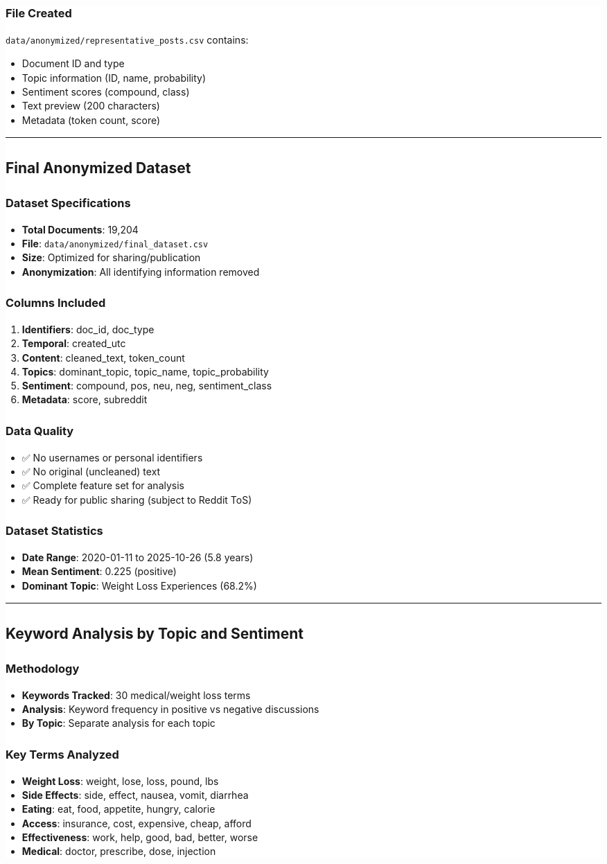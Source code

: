 ### File Created
`data/anonymized/representative_posts.csv` contains:
- Document ID and type
- Topic information (ID, name, probability)
- Sentiment scores (compound, class)
- Text preview (200 characters)
- Metadata (token count, score)

---

## Final Anonymized Dataset

### Dataset Specifications
- **Total Documents**: 19,204
- **File**: `data/anonymized/final_dataset.csv`
- **Size**: Optimized for sharing/publication
- **Anonymization**: All identifying information removed

### Columns Included
1. **Identifiers**: doc_id, doc_type
2. **Temporal**: created_utc
3. **Content**: cleaned_text, token_count
4. **Topics**: dominant_topic, topic_name, topic_probability
5. **Sentiment**: compound, pos, neu, neg, sentiment_class
6. **Metadata**: score, subreddit

### Data Quality
- ✅ No usernames or personal identifiers
- ✅ No original (uncleaned) text
- ✅ Complete feature set for analysis
- ✅ Ready for public sharing (subject to Reddit ToS)

### Dataset Statistics
- **Date Range**: 2020-01-11 to 2025-10-26 (5.8 years)
- **Mean Sentiment**: 0.225 (positive)
- **Dominant Topic**: Weight Loss Experiences (68.2%)

---

## Keyword Analysis by Topic and Sentiment

### Methodology
- **Keywords Tracked**: 30 medical/weight loss terms
- **Analysis**: Keyword frequency in positive vs negative discussions
- **By Topic**: Separate analysis for each topic

### Key Terms Analyzed
- **Weight Loss**: weight, lose, loss, pound, lbs
- **Side Effects**: side, effect, nausea, vomit, diarrhea
- **Eating**: eat, food, appetite, hungry, calorie
- **Access**: insurance, cost, expensive, cheap, afford
- **Effectiveness**: work, help, good, bad, better, worse
- **Medical**: doctor, prescribe, dose, injection
